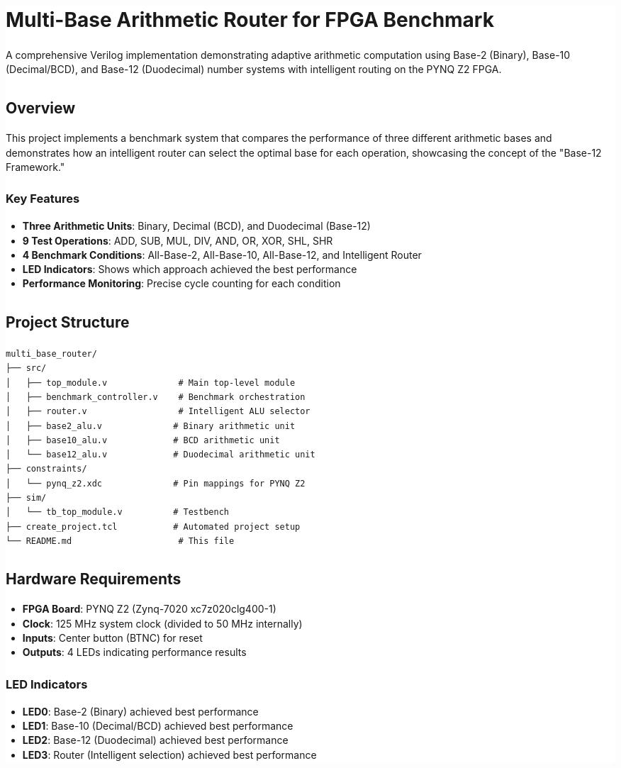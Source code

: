 # Multi-Base Arithmetic Router for FPGA Benchmark

A comprehensive Verilog implementation demonstrating adaptive arithmetic computation using Base-2 (Binary), Base-10 (Decimal/BCD), and Base-12 (Duodecimal) number systems with intelligent routing on the PYNQ Z2 FPGA.

## Overview

This project implements a benchmark system that compares the performance of three different arithmetic bases and demonstrates how an intelligent router can select the optimal base for each operation, showcasing the concept of the "Base-12 Framework."

### Key Features

- **Three Arithmetic Units**: Binary, Decimal (BCD), and Duodecimal (Base-12)
- **9 Test Operations**: ADD, SUB, MUL, DIV, AND, OR, XOR, SHL, SHR
- **4 Benchmark Conditions**: All-Base-2, All-Base-10, All-Base-12, and Intelligent Router
- **LED Indicators**: Shows which approach achieved the best performance
- **Performance Monitoring**: Precise cycle counting for each condition

## Project Structure

```
multi_base_router/
├── src/
│   ├── top_module.v              # Main top-level module
│   ├── benchmark_controller.v    # Benchmark orchestration
│   ├── router.v                  # Intelligent ALU selector
│   ├── base2_alu.v              # Binary arithmetic unit
│   ├── base10_alu.v             # BCD arithmetic unit
│   └── base12_alu.v             # Duodecimal arithmetic unit
├── constraints/
│   └── pynq_z2.xdc              # Pin mappings for PYNQ Z2
├── sim/
│   └── tb_top_module.v          # Testbench
├── create_project.tcl           # Automated project setup
└── README.md                     # This file
```

## Hardware Requirements

- **FPGA Board**: PYNQ Z2 (Zynq-7020 xc7z020clg400-1)
- **Clock**: 125 MHz system clock (divided to 50 MHz internally)
- **Inputs**: Center button (BTNC) for reset
- **Outputs**: 4 LEDs indicating performance results

### LED Indicators

- **LED0**: Base-2 (Binary) achieved best performance
- **LED1**: Base-10 (Decimal/BCD) achieved best performance
- **LED2**: Base-12 (Duodecimal) achieved best performance
- **LED3**: Router (Intelligent selection) achieved best performance
